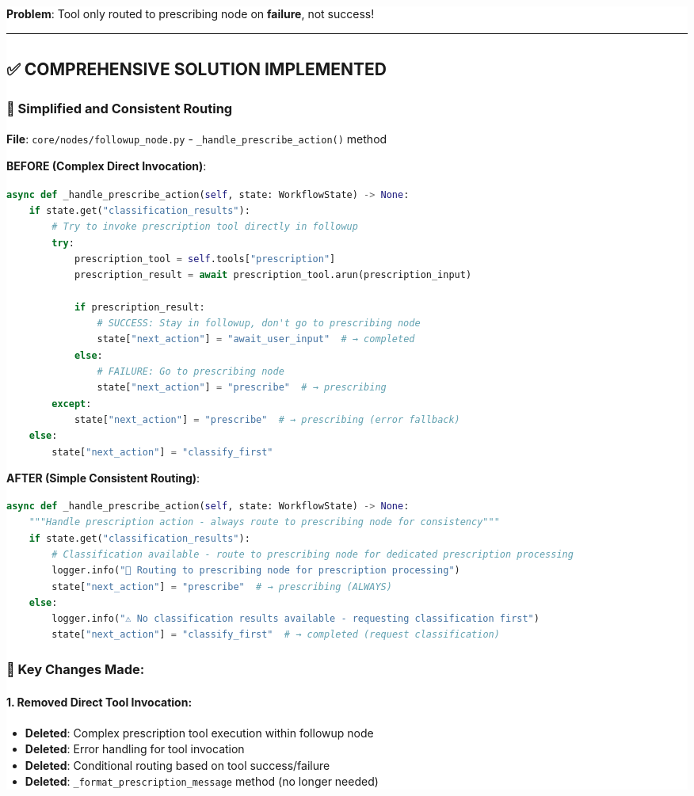 **Problem**: Tool only routed to prescribing node on **failure**, not success!

---

## ✅ **COMPREHENSIVE SOLUTION IMPLEMENTED**

### **🔧 Simplified and Consistent Routing**

**File**: `core/nodes/followup_node.py` - `_handle_prescribe_action()` method

**BEFORE (Complex Direct Invocation)**:
```python
async def _handle_prescribe_action(self, state: WorkflowState) -> None:
    if state.get("classification_results"):
        # Try to invoke prescription tool directly in followup
        try:
            prescription_tool = self.tools["prescription"]
            prescription_result = await prescription_tool.arun(prescription_input)
            
            if prescription_result:
                # SUCCESS: Stay in followup, don't go to prescribing node
                state["next_action"] = "await_user_input"  # → completed
            else:
                # FAILURE: Go to prescribing node
                state["next_action"] = "prescribe"  # → prescribing
        except:
            state["next_action"] = "prescribe"  # → prescribing (error fallback)
    else:
        state["next_action"] = "classify_first"
```

**AFTER (Simple Consistent Routing)**:
```python
async def _handle_prescribe_action(self, state: WorkflowState) -> None:
    """Handle prescription action - always route to prescribing node for consistency"""
    if state.get("classification_results"):
        # Classification available - route to prescribing node for dedicated prescription processing
        logger.info("💊 Routing to prescribing node for prescription processing")
        state["next_action"] = "prescribe"  # → prescribing (ALWAYS)
    else:
        logger.info("⚠️ No classification results available - requesting classification first")
        state["next_action"] = "classify_first"  # → completed (request classification)
```

### **🔧 Key Changes Made**:

#### **1. Removed Direct Tool Invocation**:
- **Deleted**: Complex prescription tool execution within followup node
- **Deleted**: Error handling for tool invocation
- **Deleted**: Conditional routing based on tool success/failure
- **Deleted**: `_format_prescription_message` method (no longer needed)

